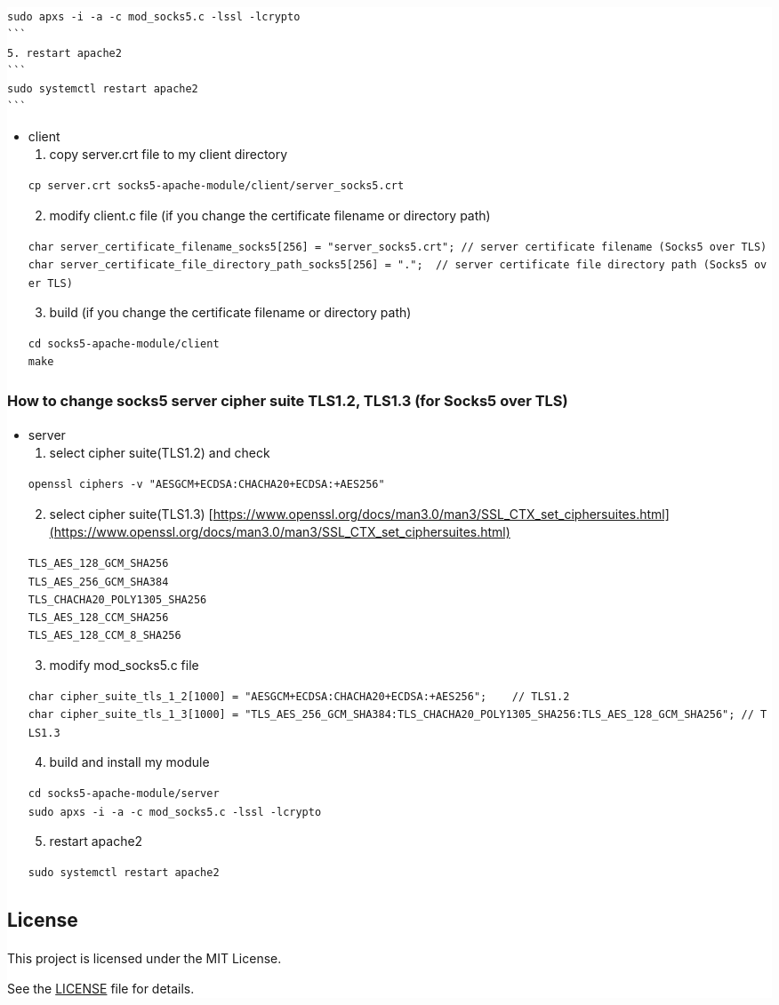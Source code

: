     sudo apxs -i -a -c mod_socks5.c -lssl -lcrypto
    ```
    5. restart apache2
    ```
    sudo systemctl restart apache2
    ```

- client
    1. copy server.crt file to my client directory
    ```
    cp server.crt socks5-apache-module/client/server_socks5.crt
    ```
    2. modify client.c file (if you change the certificate filename or directory path)
    ```
    char server_certificate_filename_socks5[256] = "server_socks5.crt";	// server certificate filename (Socks5 over TLS)
    char server_certificate_file_directory_path_socks5[256] = ".";	// server certificate file directory path (Socks5 over TLS)
    ```
    3. build (if you change the certificate filename or directory path)
    ```
    cd socks5-apache-module/client
    make
    ```

### How to change socks5 server cipher suite TLS1.2, TLS1.3 (for Socks5 over TLS)
- server
    1. select cipher suite(TLS1.2) and check
    ```
    openssl ciphers -v "AESGCM+ECDSA:CHACHA20+ECDSA:+AES256"
    ```
    2. select cipher suite(TLS1.3) [https://www.openssl.org/docs/man3.0/man3/SSL_CTX_set_ciphersuites.html](https://www.openssl.org/docs/man3.0/man3/SSL_CTX_set_ciphersuites.html)
    ```
    TLS_AES_128_GCM_SHA256
    TLS_AES_256_GCM_SHA384
    TLS_CHACHA20_POLY1305_SHA256
    TLS_AES_128_CCM_SHA256
    TLS_AES_128_CCM_8_SHA256
    ```
    3. modify mod_socks5.c file
    ```
    char cipher_suite_tls_1_2[1000] = "AESGCM+ECDSA:CHACHA20+ECDSA:+AES256";	// TLS1.2
    char cipher_suite_tls_1_3[1000] = "TLS_AES_256_GCM_SHA384:TLS_CHACHA20_POLY1305_SHA256:TLS_AES_128_GCM_SHA256";	// TLS1.3
    ```
    4. build and install my module
    ```
    cd socks5-apache-module/server
    sudo apxs -i -a -c mod_socks5.c -lssl -lcrypto
    ```
    5. restart apache2
    ```
    sudo systemctl restart apache2
    ```

## License
This project is licensed under the MIT License.

See the [LICENSE](https://github.com/shuichiro-endo/socks5-apache-module/blob/main/LICENSE) file for details.

